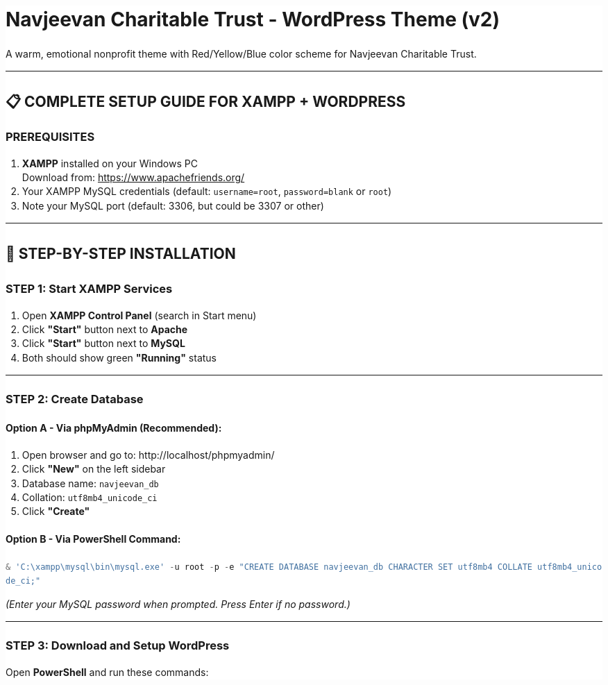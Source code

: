 # Navjeevan Charitable Trust - WordPress Theme (v2)

A warm, emotional nonprofit theme with Red/Yellow/Blue color scheme for Navjeevan Charitable Trust.

---

## 📋 COMPLETE SETUP GUIDE FOR XAMPP + WORDPRESS

### PREREQUISITES

1. **XAMPP** installed on your Windows PC  
   Download from: https://www.apachefriends.org/
2. Your XAMPP MySQL credentials (default: `username=root`, `password=blank` or `root`)
3. Note your MySQL port (default: 3306, but could be 3307 or other)

---

## 🚀 STEP-BY-STEP INSTALLATION

### **STEP 1: Start XAMPP Services**

1. Open **XAMPP Control Panel** (search in Start menu)
2. Click **"Start"** button next to **Apache**
3. Click **"Start"** button next to **MySQL**
4. Both should show green **"Running"** status

---

### **STEP 2: Create Database**

#### Option A - Via phpMyAdmin (Recommended):

1. Open browser and go to: http://localhost/phpmyadmin/
2. Click **"New"** on the left sidebar
3. Database name: `navjeevan_db`
4. Collation: `utf8mb4_unicode_ci`
5. Click **"Create"**

#### Option B - Via PowerShell Command:

```powershell
& 'C:\xampp\mysql\bin\mysql.exe' -u root -p -e "CREATE DATABASE navjeevan_db CHARACTER SET utf8mb4 COLLATE utf8mb4_unicode_ci;"
```

_(Enter your MySQL password when prompted. Press Enter if no password.)_

---

### **STEP 3: Download and Setup WordPress**

Open **PowerShell** and run these commands:
